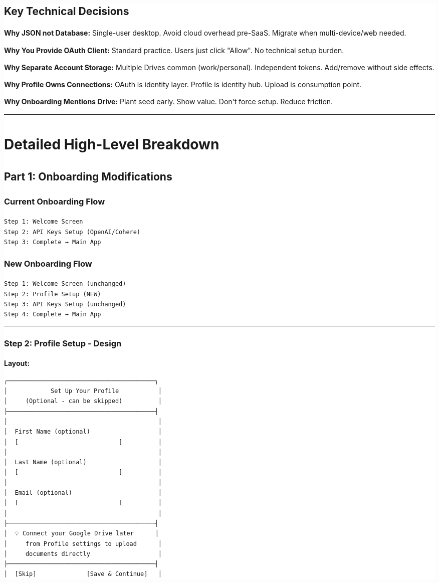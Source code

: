 
## Key Technical Decisions

**Why JSON not Database:** Single-user desktop. Avoid cloud overhead pre-SaaS. Migrate when multi-device/web needed.

**Why You Provide OAuth Client:** Standard practice. Users just click "Allow". No technical setup burden.

**Why Separate Account Storage:** Multiple Drives common (work/personal). Independent tokens. Add/remove without side effects.

**Why Profile Owns Connections:** OAuth is identity layer. Profile is identity hub. Upload is consumption point.

**Why Onboarding Mentions Drive:** Plant seed early. Show value. Don't force setup. Reduce friction.

---

# Detailed High-Level Breakdown

## Part 1: Onboarding Modifications

### **Current Onboarding Flow**
```
Step 1: Welcome Screen
Step 2: API Keys Setup (OpenAI/Cohere)
Step 3: Complete → Main App
```

### **New Onboarding Flow**
```
Step 1: Welcome Screen (unchanged)
Step 2: Profile Setup (NEW)
Step 3: API Keys Setup (unchanged)
Step 4: Complete → Main App
```

---

### **Step 2: Profile Setup - Design**

**Layout:**
```
┌─────────────────────────────────────────┐
│            Set Up Your Profile           │
│     (Optional - can be skipped)          │
├─────────────────────────────────────────┤
│                                          │
│  First Name (optional)                   │
│  [                            ]          │
│                                          │
│  Last Name (optional)                    │
│  [                            ]          │
│                                          │
│  Email (optional)                        │
│  [                            ]          │
│                                          │
├─────────────────────────────────────────┤
│  💡 Connect your Google Drive later      │
│     from Profile settings to upload      │
│     documents directly                   │
├─────────────────────────────────────────┤
│  [Skip]              [Save & Continue]   │
```